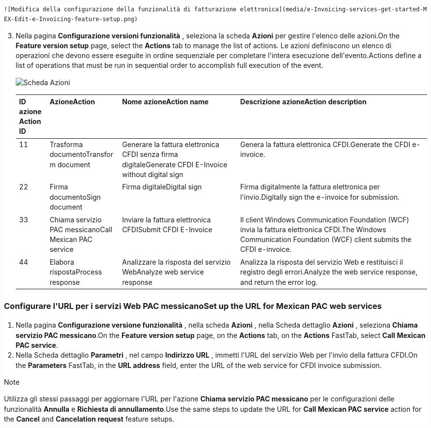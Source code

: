     ![Modifica della configurazione della funzionalità di fatturazione elettronica](media/e-Invoicing-services-get-started-MEX-Edit-e-Invoicing-feature-setup.png)

3. <span data-ttu-id="2bdf7-154">Nella pagina **Configurazione versioni funzionalità** , seleziona la scheda **Azioni** per gestire l'elenco delle azioni.</span><span class="sxs-lookup"><span data-stu-id="2bdf7-154">On the **Feature version setup** page, select the **Actions** tab to manage the list of actions.</span></span> <span data-ttu-id="2bdf7-155">Le azioni definiscono un elenco di operazioni che devono essere eseguite in ordine sequenziale per completare l'intera esecuzione dell'evento.</span><span class="sxs-lookup"><span data-stu-id="2bdf7-155">Actions define a list of operations that must be run in sequential order to accomplish full execution of the event.</span></span>

    ![Scheda Azioni](media/e-Invoicing-services-get-started-MEX-Select-Actions.png)

    | <span data-ttu-id="2bdf7-157">ID azione</span><span class="sxs-lookup"><span data-stu-id="2bdf7-157">Action ID</span></span> | <span data-ttu-id="2bdf7-158">Azione</span><span class="sxs-lookup"><span data-stu-id="2bdf7-158">Action</span></span>                   | <span data-ttu-id="2bdf7-159">Nome azione</span><span class="sxs-lookup"><span data-stu-id="2bdf7-159">Action name</span></span>                                  | <span data-ttu-id="2bdf7-160">Descrizione azione</span><span class="sxs-lookup"><span data-stu-id="2bdf7-160">Action description</span></span>                                          |
    |-----------|--------------------------|----------------------------------------------|-------------------------------------------------------------|
    | <span data-ttu-id="2bdf7-161">1</span><span class="sxs-lookup"><span data-stu-id="2bdf7-161">1</span></span>         | <span data-ttu-id="2bdf7-162">Trasforma documento</span><span class="sxs-lookup"><span data-stu-id="2bdf7-162">Transform document</span></span>       | <span data-ttu-id="2bdf7-163">Generare la fattura elettronica CFDI senza firma digitale</span><span class="sxs-lookup"><span data-stu-id="2bdf7-163">Generate CFDI E-Invoice without digital sign</span></span> | <span data-ttu-id="2bdf7-164">Genera la fattura elettronica CFDI.</span><span class="sxs-lookup"><span data-stu-id="2bdf7-164">Generate the CFDI e-invoice.</span></span>                                |
    | <span data-ttu-id="2bdf7-165">2</span><span class="sxs-lookup"><span data-stu-id="2bdf7-165">2</span></span>         | <span data-ttu-id="2bdf7-166">Firma documento</span><span class="sxs-lookup"><span data-stu-id="2bdf7-166">Sign document</span></span>            | <span data-ttu-id="2bdf7-167">Firma digitale</span><span class="sxs-lookup"><span data-stu-id="2bdf7-167">Digital sign</span></span>                                 | <span data-ttu-id="2bdf7-168">Firma digitalmente la fattura elettronica per l'invio.</span><span class="sxs-lookup"><span data-stu-id="2bdf7-168">Digitally sign the e-invoice for submission.</span></span>                |
    | <span data-ttu-id="2bdf7-169">3</span><span class="sxs-lookup"><span data-stu-id="2bdf7-169">3</span></span>         | <span data-ttu-id="2bdf7-170">Chiama servizio PAC messicano</span><span class="sxs-lookup"><span data-stu-id="2bdf7-170">Call Mexican PAC service</span></span> | <span data-ttu-id="2bdf7-171">Inviare la fattura elettronica CFDI</span><span class="sxs-lookup"><span data-stu-id="2bdf7-171">Submit CFDI E-Invoice</span></span>                        | <span data-ttu-id="2bdf7-172">Il client Windows Communication Foundation (WCF) invia la fattura elettronica CFDI.</span><span class="sxs-lookup"><span data-stu-id="2bdf7-172">The Windows Communication Foundation (WCF) client submits the CFDI e-invoice.</span></span> |
    | <span data-ttu-id="2bdf7-173">4</span><span class="sxs-lookup"><span data-stu-id="2bdf7-173">4</span></span>         | <span data-ttu-id="2bdf7-174">Elabora risposta</span><span class="sxs-lookup"><span data-stu-id="2bdf7-174">Process response</span></span>         | <span data-ttu-id="2bdf7-175">Analizzare la risposta del servizio Web</span><span class="sxs-lookup"><span data-stu-id="2bdf7-175">Analyze web service response</span></span>                 | <span data-ttu-id="2bdf7-176">Analizza la risposta del servizio Web e restituisci il registro degli errori.</span><span class="sxs-lookup"><span data-stu-id="2bdf7-176">Analyze the web service response, and return the error log.</span></span> |

### <a name="set-up-the-url-for-mexican-pac-web-services"></a><span data-ttu-id="2bdf7-177">Configurare l'URL per i servizi Web PAC messicano</span><span class="sxs-lookup"><span data-stu-id="2bdf7-177">Set up the URL for Mexican PAC web services</span></span> 

1. <span data-ttu-id="2bdf7-178">Nella pagina **Configurazione versione funzionalità** , nella scheda **Azioni** , nella Scheda dettaglio **Azioni** , seleziona **Chiama servizio PAC messicano**.</span><span class="sxs-lookup"><span data-stu-id="2bdf7-178">On the **Feature version setup** page, on the **Actions** tab, on the **Actions** FastTab, select **Call Mexican PAC service**.</span></span>
2. <span data-ttu-id="2bdf7-179">Nella Scheda dettaglio **Parametri** , nel campo **Indirizzo URL** , immetti l'URL del servizio Web per l'invio della fattura CFDI.</span><span class="sxs-lookup"><span data-stu-id="2bdf7-179">On the **Parameters** FastTab, in the **URL address** field, enter the URL of the web service for CFDI invoice submission.</span></span>

> [!NOTE]
> <span data-ttu-id="2bdf7-180">Utilizza gli stessi passaggi per aggiornare l'URL per l'azione **Chiama servizio PAC messicano** per le configurazioni delle funzionalità **Annulla** e **Richiesta di annullamento**.</span><span class="sxs-lookup"><span data-stu-id="2bdf7-180">Use the same steps to update the URL for **Call Mexican PAC service** action for the **Cancel** and **Cancelation request** feature setups.</span></span>
